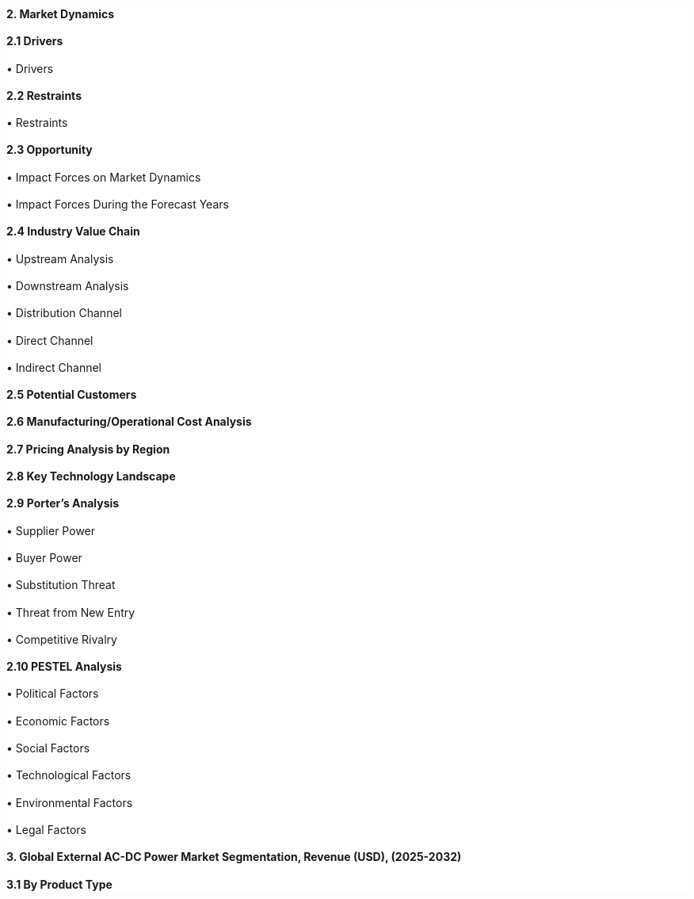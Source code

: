 <strong>2. Market Dynamics</strong>

<strong>2.1 Drivers</strong>

• Drivers

<strong>2.2 Restraints</strong>

• Restraints

<strong>2.3 Opportunity</strong>

• Impact Forces on Market Dynamics

• Impact Forces During the Forecast Years

<strong>2.4 Industry Value Chain</strong>

• Upstream Analysis

• Downstream Analysis

• Distribution Channel

• Direct Channel

• Indirect Channel

<strong>2.5 Potential Customers</strong>

<strong>2.6 Manufacturing/Operational Cost Analysis</strong>

<strong>2.7 Pricing Analysis by Region</strong>

<strong>2.8 Key Technology Landscape</strong>

<strong>2.9 Porter’s Analysis</strong>

• Supplier Power

• Buyer Power

• Substitution Threat

• Threat from New Entry

• Competitive Rivalry

<strong>2.10 PESTEL Analysis</strong>

• Political Factors

• Economic Factors

• Social Factors

• Technological Factors

• Environmental Factors

• Legal Factors

<strong>3. Global External AC-DC Power Market Segmentation, Revenue (USD), (2025-2032)</strong>

<strong>3.1 By Product Type</strong>
